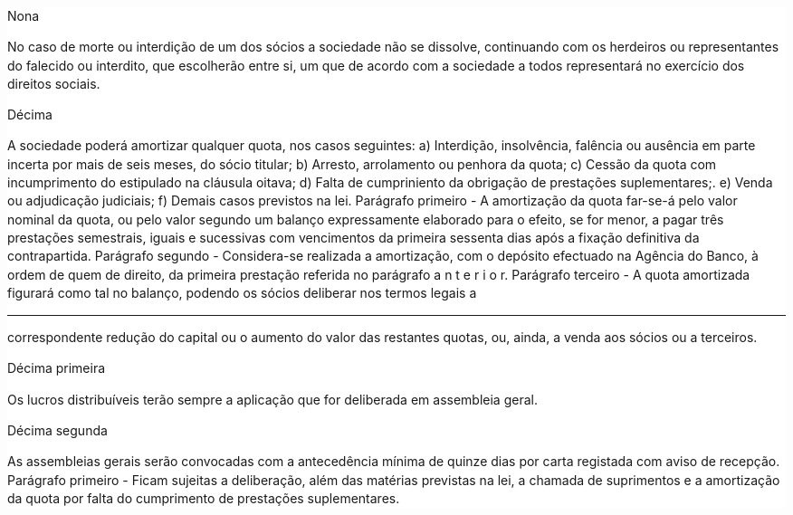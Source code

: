 
Nona


No caso de morte ou interdição de um dos sócios a
sociedade não se dissolve, continuando com os herdeiros ou
representantes do falecido ou interdito, que escolherão entre
si, um que de acordo com a sociedade a todos representará
no exercício dos direitos sociais.


Décima


A sociedade poderá amortizar qualquer quota, nos casos
seguintes:
a) Interdição, insolvência, falência ou ausência em
parte incerta por mais de seis meses, do sócio titular;
b) Arresto, arrolamento ou penhora da quota;
c) Cessão da quota com incumprimento do estipulado
na cláusula oitava;
d) Falta de cumpriniento da obrigação de prestações
suplementares;.
e) Venda ou adjudicação judiciais;
f) Demais casos previstos na lei.
Parágrafo primeiro - A amortização da quota far-se-á pelo
valor nominal da quota, ou pelo valor segundo um balanço
expressamente elaborado para o efeito, se for menor, a pagar três
prestações semestrais, iguais e sucessivas com vencimentos da
primeira sessenta dias após a fixação definitiva da contrapartida.
Parágrafo segundo - Considera-se realizada a amortização,
com o depósito efectuado na Agência do Banco, à ordem de
quem de direito, da primeira prestação referida no parágrafo
a n t e r i o r.
Parágrafo terceiro - A quota amortizada figurará como tal
no balanço, podendo os sócios deliberar nos termos legais a




---

correspondente redução do capital ou o aumento do valor das
restantes quotas, ou, ainda, a venda aos sócios ou a terceiros.


Décima primeira


Os lucros distribuíveis terão sempre a aplicação que for
deliberada em assembleia geral.


Décima segunda


As assembleias gerais serão convocadas com a
antecedência mínima de quinze dias por carta registada com
aviso de recepção.
Parágrafo primeiro - Ficam sujeitas a deliberação, além
das matérias previstas na lei, a chamada de suprimentos e a
amortização da quota por falta do cumprimento de
prestações suplementares.
